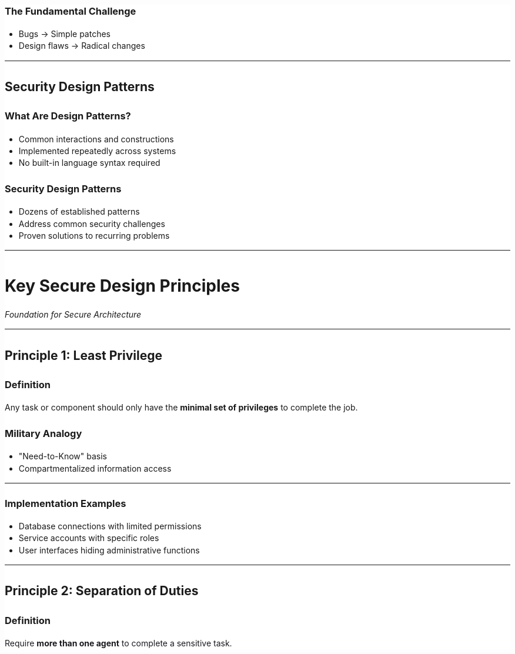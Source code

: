 ### **The Fundamental Challenge**
- Bugs → Simple patches
- Design flaws → Radical changes

---

## Security Design Patterns

### **What Are Design Patterns?**
- Common interactions and constructions
- Implemented repeatedly across systems
- No built-in language syntax required

### **Security Design Patterns**
- Dozens of established patterns
- Address common security challenges
- Proven solutions to recurring problems

---


# Key Secure Design Principles

*Foundation for Secure Architecture*

---

## Principle 1: Least Privilege

### **Definition**
Any task or component should only have the **minimal set of privileges** to complete the job.

### **Military Analogy**
- "Need-to-Know" basis
- Compartmentalized information access

---

### **Implementation Examples**
- Database connections with limited permissions
- Service accounts with specific roles
- User interfaces hiding administrative functions

---

## Principle 2: Separation of Duties

### **Definition**
Require **more than one agent** to complete a sensitive task.
